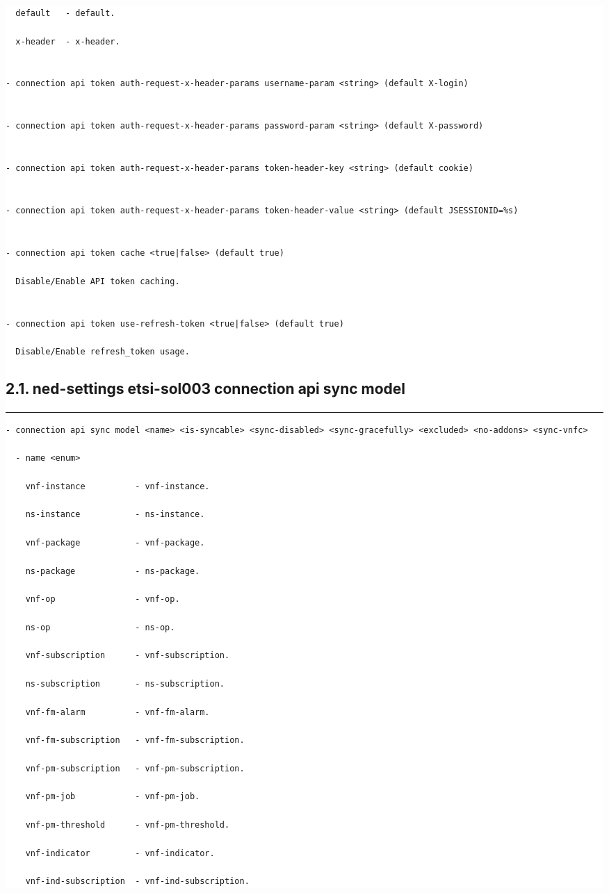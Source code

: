       default   - default.

      x-header  - x-header.


    - connection api token auth-request-x-header-params username-param <string> (default X-login)


    - connection api token auth-request-x-header-params password-param <string> (default X-password)


    - connection api token auth-request-x-header-params token-header-key <string> (default cookie)


    - connection api token auth-request-x-header-params token-header-value <string> (default JSESSIONID=%s)


    - connection api token cache <true|false> (default true)

      Disable/Enable API token caching.


    - connection api token use-refresh-token <true|false> (default true)

      Disable/Enable refresh_token usage.


## 2.1. ned-settings etsi-sol003 connection api sync model
----------------------------------------------------------

    - connection api sync model <name> <is-syncable> <sync-disabled> <sync-gracefully> <excluded> <no-addons> <sync-vnfc>

      - name <enum>

        vnf-instance          - vnf-instance.

        ns-instance           - ns-instance.

        vnf-package           - vnf-package.

        ns-package            - ns-package.

        vnf-op                - vnf-op.

        ns-op                 - ns-op.

        vnf-subscription      - vnf-subscription.

        ns-subscription       - ns-subscription.

        vnf-fm-alarm          - vnf-fm-alarm.

        vnf-fm-subscription   - vnf-fm-subscription.

        vnf-pm-subscription   - vnf-pm-subscription.

        vnf-pm-job            - vnf-pm-job.

        vnf-pm-threshold      - vnf-pm-threshold.

        vnf-indicator         - vnf-indicator.

        vnf-ind-subscription  - vnf-ind-subscription.
